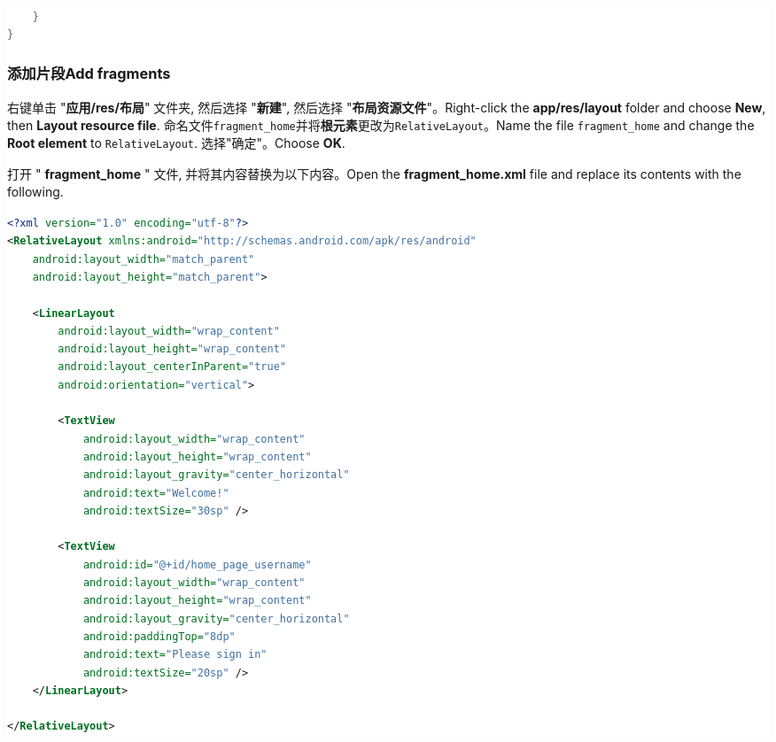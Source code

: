 ```java
    }
}
```

### <a name="add-fragments"></a><span data-ttu-id="69225-159">添加片段</span><span class="sxs-lookup"><span data-stu-id="69225-159">Add fragments</span></span>

<span data-ttu-id="69225-160">右键单击 "**应用/res/布局**" 文件夹, 然后选择 "**新建**", 然后选择 "**布局资源文件**"。</span><span class="sxs-lookup"><span data-stu-id="69225-160">Right-click the **app/res/layout** folder and choose **New**, then **Layout resource file**.</span></span> <span data-ttu-id="69225-161">命名文件`fragment_home`并将**根元素**更改为`RelativeLayout`。</span><span class="sxs-lookup"><span data-stu-id="69225-161">Name the file `fragment_home` and change the **Root element** to `RelativeLayout`.</span></span> <span data-ttu-id="69225-162">选择"确定"。</span><span class="sxs-lookup"><span data-stu-id="69225-162">Choose **OK**.</span></span>

<span data-ttu-id="69225-163">打开 " **fragment_home** " 文件, 并将其内容替换为以下内容。</span><span class="sxs-lookup"><span data-stu-id="69225-163">Open the **fragment_home.xml** file and replace its contents with the following.</span></span>

```xml
<?xml version="1.0" encoding="utf-8"?>
<RelativeLayout xmlns:android="http://schemas.android.com/apk/res/android"
    android:layout_width="match_parent"
    android:layout_height="match_parent">

    <LinearLayout
        android:layout_width="wrap_content"
        android:layout_height="wrap_content"
        android:layout_centerInParent="true"
        android:orientation="vertical">

        <TextView
            android:layout_width="wrap_content"
            android:layout_height="wrap_content"
            android:layout_gravity="center_horizontal"
            android:text="Welcome!"
            android:textSize="30sp" />

        <TextView
            android:id="@+id/home_page_username"
            android:layout_width="wrap_content"
            android:layout_height="wrap_content"
            android:layout_gravity="center_horizontal"
            android:paddingTop="8dp"
            android:text="Please sign in"
            android:textSize="20sp" />
    </LinearLayout>

</RelativeLayout>
```
